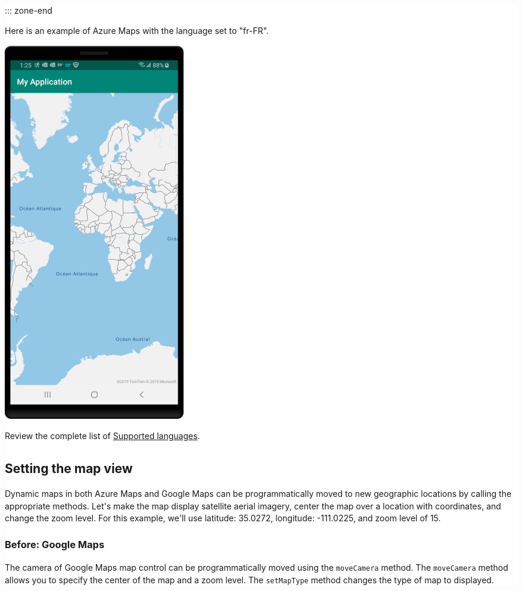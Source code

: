 ::: zone-end

Here is an example of Azure Maps with the language set to "fr-FR".

![Azure Maps localization](media/migrate-google-maps-android-app/azure-maps-localization.png)

Review the complete list of [Supported languages](supported-languages.md).

## Setting the map view

Dynamic maps in both Azure Maps and Google Maps can be programmatically moved to new geographic locations by calling the appropriate methods. Let's make the map display satellite aerial imagery, center the map over a location with coordinates, and change the zoom level. For this example, we'll use latitude: 35.0272, longitude: -111.0225, and zoom level of 15.

### Before: Google Maps

The camera of Google Maps map control can be programmatically moved using the `moveCamera` method. The `moveCamera` method allows you to specify the center of the map and a zoom level. The `setMapType` method changes the type of map to displayed.
